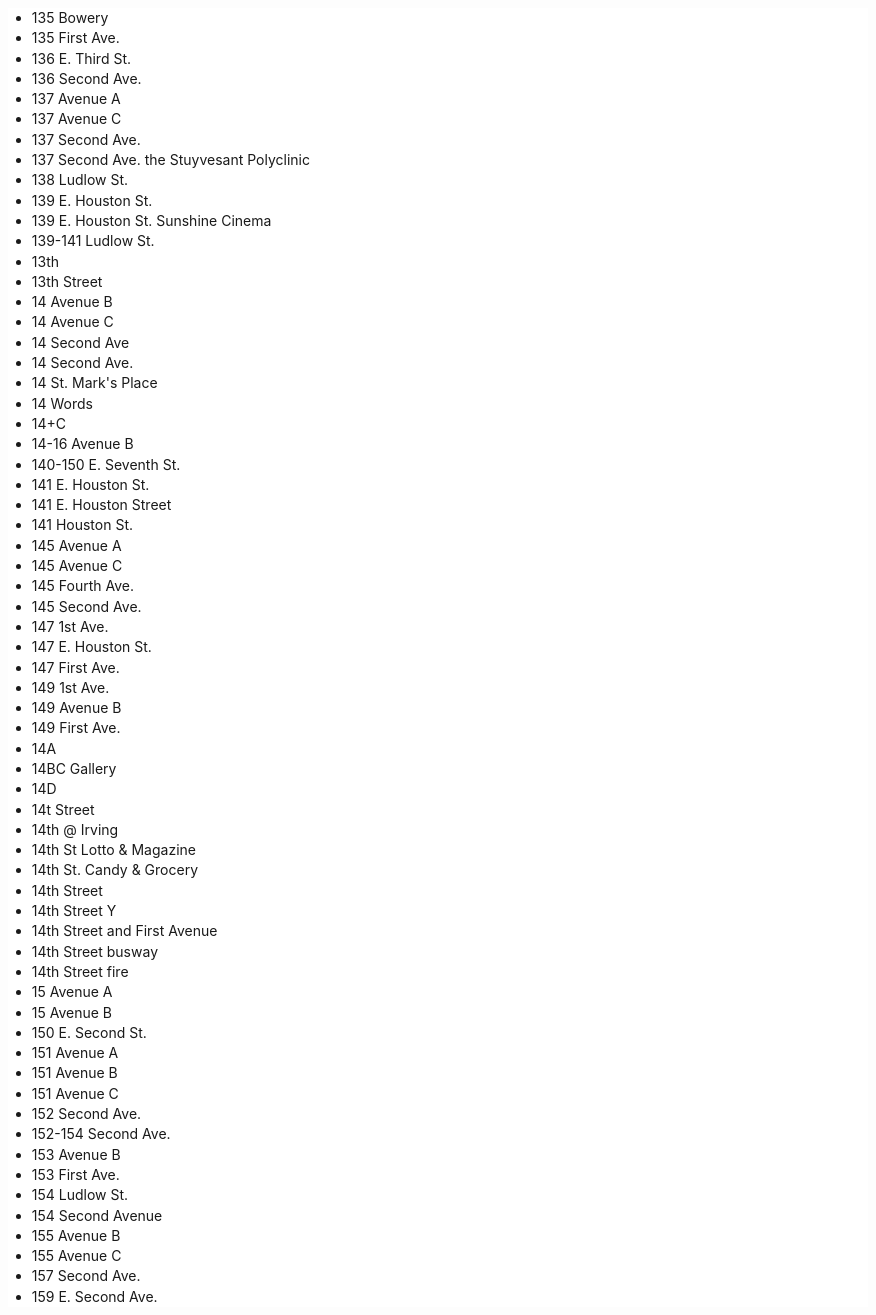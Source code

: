  - 135 Bowery
  - 135 First Ave.
  - 136 E. Third St.
  - 136 Second Ave.
  - 137 Avenue A
  - 137 Avenue C
  - 137 Second Ave.
  - 137 Second Ave. the Stuyvesant Polyclinic
  - 138 Ludlow St.
  - 139 E. Houston St.
  - 139 E. Houston St. Sunshine Cinema
  - 139-141 Ludlow St.
  - 13th
  - 13th Street
  - 14 Avenue B
  - 14 Avenue C
  - 14 Second Ave
  - 14 Second Ave.
  - 14 St. Mark's Place
  - 14 Words
  - 14+C
  - 14-16 Avenue B
  - 140-150 E. Seventh St.
  - 141 E. Houston St.
  - 141 E. Houston Street
  - 141 Houston St.
  - 145 Avenue A
  - 145 Avenue C
  - 145 Fourth Ave.
  - 145 Second Ave.
  - 147 1st Ave.
  - 147 E. Houston St.
  - 147 First Ave.
  - 149 1st Ave.
  - 149 Avenue B
  - 149 First Ave.
  - 14A
  - 14BC Gallery
  - 14D
  - 14t Street
  - 14th @ Irving
  - 14th St Lotto & Magazine
  - 14th St. Candy & Grocery
  - 14th Street
  - 14th Street Y
  - 14th Street and First Avenue
  - 14th Street busway
  - 14th Street fire
  - 15 Avenue A
  - 15 Avenue B
  - 150 E. Second St.
  - 151 Avenue A
  - 151 Avenue B
  - 151 Avenue C
  - 152 Second Ave.
  - 152-154 Second Ave.
  - 153 Avenue B
  - 153 First Ave.
  - 154 Ludlow St.
  - 154 Second Avenue
  - 155 Avenue B
  - 155 Avenue C
  - 157 Second Ave.
  - 159 E. Second Ave.